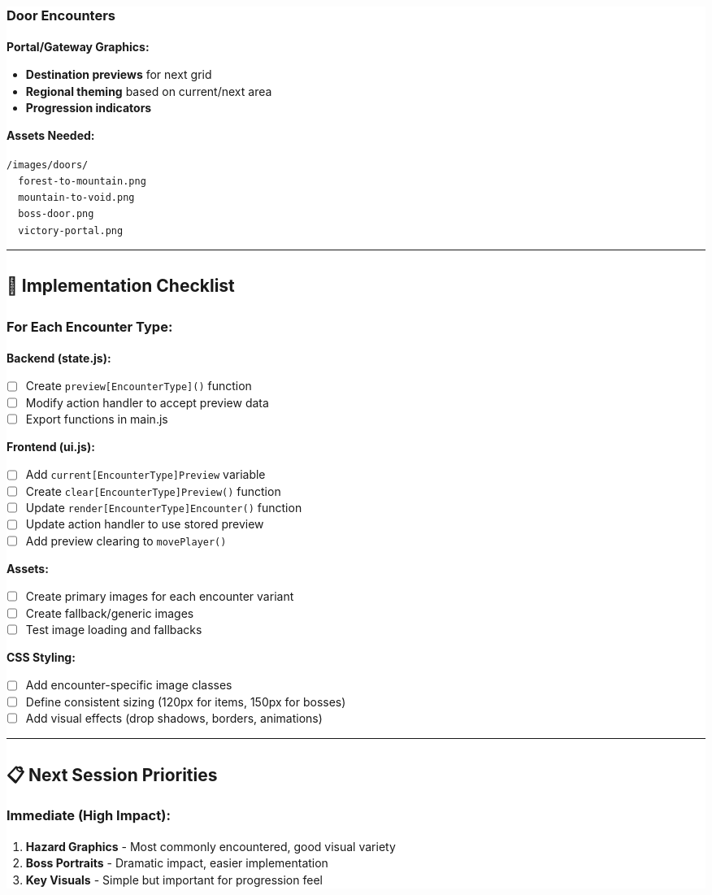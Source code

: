 
### **Door Encounters**

**Portal/Gateway Graphics:**
- **Destination previews** for next grid
- **Regional theming** based on current/next area
- **Progression indicators**

**Assets Needed:**
```
/images/doors/
  forest-to-mountain.png
  mountain-to-void.png
  boss-door.png
  victory-portal.png
```

---

## 🔧 **Implementation Checklist**

### **For Each Encounter Type:**

**Backend (state.js):**
- [ ] Create `preview[EncounterType]()` function
- [ ] Modify action handler to accept preview data
- [ ] Export functions in main.js

**Frontend (ui.js):**
- [ ] Add `current[EncounterType]Preview` variable
- [ ] Create `clear[EncounterType]Preview()` function  
- [ ] Update `render[EncounterType]Encounter()` function
- [ ] Update action handler to use stored preview
- [ ] Add preview clearing to `movePlayer()`

**Assets:**
- [ ] Create primary images for each encounter variant
- [ ] Create fallback/generic images
- [ ] Test image loading and fallbacks

**CSS Styling:**
- [ ] Add encounter-specific image classes
- [ ] Define consistent sizing (120px for items, 150px for bosses)
- [ ] Add visual effects (drop shadows, borders, animations)

---

## 📋 **Next Session Priorities**

### **Immediate (High Impact):**
1. **Hazard Graphics** - Most commonly encountered, good visual variety
2. **Boss Portraits** - Dramatic impact, easier implementation  
3. **Key Visuals** - Simple but important for progression feel
